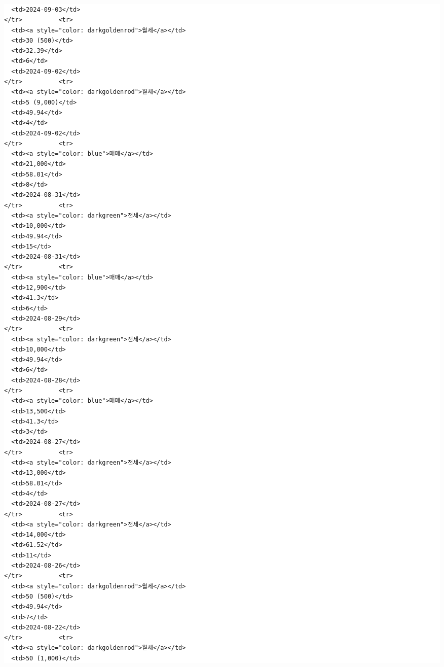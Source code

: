       <td>2024-09-03</td>
    </tr>          <tr>
      <td><a style="color: darkgoldenrod">월세</a></td>
      <td>30 (500)</td>
      <td>32.39</td>
      <td>6</td>
      <td>2024-09-02</td>
    </tr>          <tr>
      <td><a style="color: darkgoldenrod">월세</a></td>
      <td>5 (9,000)</td>
      <td>49.94</td>
      <td>4</td>
      <td>2024-09-02</td>
    </tr>          <tr>
      <td><a style="color: blue">매매</a></td>
      <td>21,000</td>
      <td>58.01</td>
      <td>8</td>
      <td>2024-08-31</td>
    </tr>          <tr>
      <td><a style="color: darkgreen">전세</a></td>
      <td>10,000</td>
      <td>49.94</td>
      <td>15</td>
      <td>2024-08-31</td>
    </tr>          <tr>
      <td><a style="color: blue">매매</a></td>
      <td>12,900</td>
      <td>41.3</td>
      <td>6</td>
      <td>2024-08-29</td>
    </tr>          <tr>
      <td><a style="color: darkgreen">전세</a></td>
      <td>10,000</td>
      <td>49.94</td>
      <td>6</td>
      <td>2024-08-28</td>
    </tr>          <tr>
      <td><a style="color: blue">매매</a></td>
      <td>13,500</td>
      <td>41.3</td>
      <td>3</td>
      <td>2024-08-27</td>
    </tr>          <tr>
      <td><a style="color: darkgreen">전세</a></td>
      <td>13,000</td>
      <td>58.01</td>
      <td>4</td>
      <td>2024-08-27</td>
    </tr>          <tr>
      <td><a style="color: darkgreen">전세</a></td>
      <td>14,000</td>
      <td>61.52</td>
      <td>11</td>
      <td>2024-08-26</td>
    </tr>          <tr>
      <td><a style="color: darkgoldenrod">월세</a></td>
      <td>50 (500)</td>
      <td>49.94</td>
      <td>7</td>
      <td>2024-08-22</td>
    </tr>          <tr>
      <td><a style="color: darkgoldenrod">월세</a></td>
      <td>50 (1,000)</td>